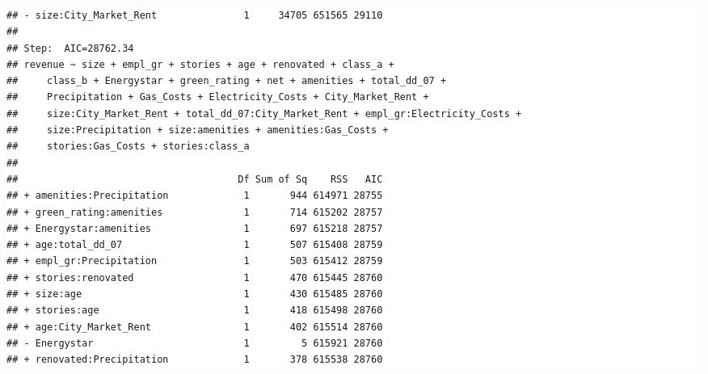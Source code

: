    ## - size:City_Market_Rent               1     34705 651565 29110
    ## 
    ## Step:  AIC=28762.34
    ## revenue ~ size + empl_gr + stories + age + renovated + class_a + 
    ##     class_b + Energystar + green_rating + net + amenities + total_dd_07 + 
    ##     Precipitation + Gas_Costs + Electricity_Costs + City_Market_Rent + 
    ##     size:City_Market_Rent + total_dd_07:City_Market_Rent + empl_gr:Electricity_Costs + 
    ##     size:Precipitation + size:amenities + amenities:Gas_Costs + 
    ##     stories:Gas_Costs + stories:class_a
    ## 
    ##                                      Df Sum of Sq    RSS   AIC
    ## + amenities:Precipitation             1       944 614971 28755
    ## + green_rating:amenities              1       714 615202 28757
    ## + Energystar:amenities                1       697 615218 28757
    ## + age:total_dd_07                     1       507 615408 28759
    ## + empl_gr:Precipitation               1       503 615412 28759
    ## + stories:renovated                   1       470 615445 28760
    ## + size:age                            1       430 615485 28760
    ## + stories:age                         1       418 615498 28760
    ## + age:City_Market_Rent                1       402 615514 28760
    ## - Energystar                          1         5 615921 28760
    ## + renovated:Precipitation             1       378 615538 28760